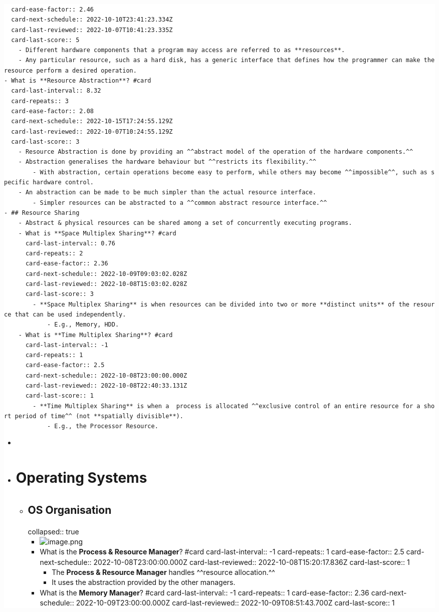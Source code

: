 	  card-ease-factor:: 2.46
	  card-next-schedule:: 2022-10-10T23:41:23.334Z
	  card-last-reviewed:: 2022-10-07T10:41:23.335Z
	  card-last-score:: 5
		- Different hardware components that a program may access are referred to as **resources**.
		- Any particular resource, such as a hard disk, has a generic interface that defines how the programmer can make the resource perform a desired operation.
	- What is **Resource Abstraction**? #card
	  card-last-interval:: 8.32
	  card-repeats:: 3
	  card-ease-factor:: 2.08
	  card-next-schedule:: 2022-10-15T17:24:55.129Z
	  card-last-reviewed:: 2022-10-07T10:24:55.129Z
	  card-last-score:: 3
		- Resource Abstraction is done by providing an ^^abstract model of the operation of the hardware components.^^
		- Abstraction generalises the hardware behaviour but ^^restricts its flexibility.^^
			- With abstraction, certain operations become easy to perform, while others may become ^^impossible^^, such as specific hardware control.
		- An abstraction can be made to be much simpler than the actual resource interface.
			- Simpler resources can be abstracted to a ^^common abstract resource interface.^^
	- ## Resource Sharing
		- Abstract & physical resources can be shared among a set of concurrently executing programs.
		- What is **Space Multiplex Sharing**? #card
		  card-last-interval:: 0.76
		  card-repeats:: 2
		  card-ease-factor:: 2.36
		  card-next-schedule:: 2022-10-09T09:03:02.028Z
		  card-last-reviewed:: 2022-10-08T15:03:02.028Z
		  card-last-score:: 3
			- **Space Multiplex Sharing** is when resources can be divided into two or more **distinct units** of the resource that can be used independently.
				- E.g., Memory, HDD.
		- What is **Time Multiplex Sharing**? #card
		  card-last-interval:: -1
		  card-repeats:: 1
		  card-ease-factor:: 2.5
		  card-next-schedule:: 2022-10-08T23:00:00.000Z
		  card-last-reviewed:: 2022-10-08T22:40:33.131Z
		  card-last-score:: 1
			- **Time Multiplex Sharing** is when a  process is allocated ^^exclusive control of an entire resource for a short period of time^^ (not **spatially divisible**).
				- E.g., the Processor Resource.
-
- # Operating Systems
	- ## OS Organisation
	  collapsed:: true
		- ![image.png](../assets/image_1663456127205_0.png)
		- What is the **Process & Resource Manager**? #card
		  card-last-interval:: -1
		  card-repeats:: 1
		  card-ease-factor:: 2.5
		  card-next-schedule:: 2022-10-08T23:00:00.000Z
		  card-last-reviewed:: 2022-10-08T15:20:17.836Z
		  card-last-score:: 1
			- The **Process & Resource Manager** handles ^^resource allocation.^^
			- It uses the abstraction provided by the other managers.
		- What is the **Memory Manager**? #card
		  card-last-interval:: -1
		  card-repeats:: 1
		  card-ease-factor:: 2.36
		  card-next-schedule:: 2022-10-09T23:00:00.000Z
		  card-last-reviewed:: 2022-10-09T08:51:43.700Z
		  card-last-score:: 1
